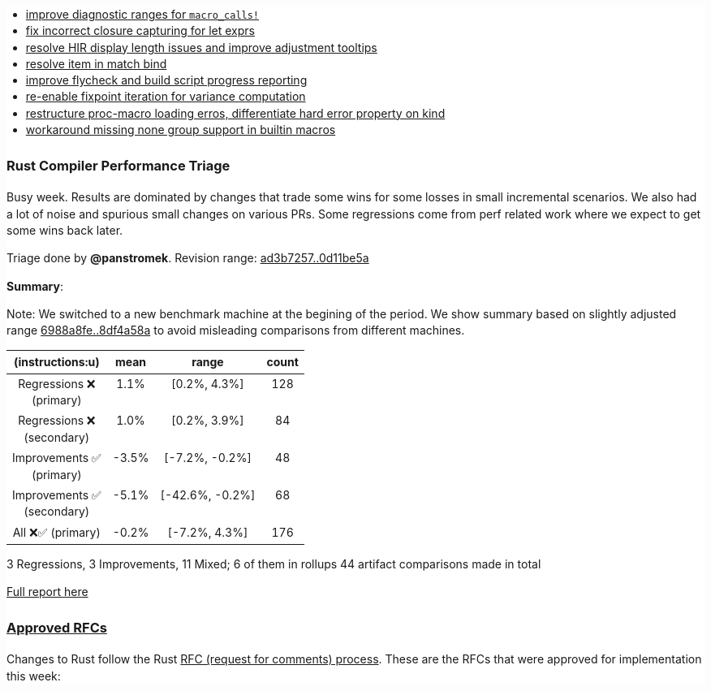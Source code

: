 * [improve diagnostic ranges for `macro_calls!`](https://github.com/rust-lang/rust-analyzer/pull/20160)
* [fix incorrect closure capturing for let exprs](https://github.com/rust-lang/rust-analyzer/pull/20161)
* [resolve HIR display length issues and improve adjustment tooltips](https://github.com/rust-lang/rust-analyzer/pull/20031)
* [resolve item in match bind](https://github.com/rust-lang/rust-analyzer/pull/20120)
* [improve flycheck and build script progress reporting](https://github.com/rust-lang/rust-analyzer/pull/20170)
* [re-enable fixpoint iteration for variance computation](https://github.com/rust-lang/rust-analyzer/pull/20157)
* [restructure proc-macro loading erros, differentiate hard error property on kind](https://github.com/rust-lang/rust-analyzer/pull/20156)
* [workaround missing none group support in builtin macros](https://github.com/rust-lang/rust-analyzer/pull/20112)

### Rust Compiler Performance Triage

Busy week. Results are dominated by changes that trade some wins for some losses in small incremental scenarios. We also had a lot of noise and spurious small changes on various PRs. Some regressions come from perf related work where we expect to get some wins back later.

Triage done by **@panstromek**.
Revision range: [ad3b7257..0d11be5a](https://perf.rust-lang.org/?start=ad3b7257615c28aaf8212a189ec032b8af75de51&end=0d11be5aabe0cd49609fff5fce57c4691a22fe55&absolute=false&stat=instructions%3Au)

**Summary**:

Note: We switched to a new benchmark machine at the begining of the period. We show summary based on slightly adjusted range [6988a8fe..8df4a58a](https://perf.rust-lang.org/?start=6988a8fea774a2a20ebebddb7dbf15dd6ef594f9&end=8df4a58ac47b778b093652d6190a6f9d54638774&absolute=false&stat=instructions%3Au) to avoid misleading comparisons from different machines.

| (instructions:u)                   | mean  | range           | count |
|:----------------------------------:|:-----:|:---------------:|:-----:|
| Regressions ❌ <br /> (primary)    | 1.1%  | [0.2%, 4.3%]    | 128   |
| Regressions ❌ <br /> (secondary)  | 1.0%  | [0.2%, 3.9%]    | 84    |
| Improvements ✅ <br /> (primary)   | -3.5% | [-7.2%, -0.2%]  | 48    |
| Improvements ✅ <br /> (secondary) | -5.1% | [-42.6%, -0.2%] | 68    |
| All ❌✅ (primary)                 | -0.2% | [-7.2%, 4.3%]   | 176   |

3 Regressions, 3 Improvements, 11 Mixed; 6 of them in rollups
44 artifact comparisons made in total

[Full report here](https://github.com/rust-lang/rustc-perf/blob/62972dca0429c46843c2569130670ddea8dfb92b/triage/2025/2025-07-07.md)

### [Approved RFCs](https://github.com/rust-lang/rfcs/commits/master)

Changes to Rust follow the Rust [RFC (request for comments) process](https://github.com/rust-lang/rfcs#rust-rfcs). These
are the RFCs that were approved for implementation this week:


[submit_crate]: https://users.rust-lang.org/t/crate-of-the-week/2704
[merged]: https://github.com/search?q=is%3Apr+org%3Arust-lang+is%3Amerged+merged%3A2025-07-01..2025-07-08
[calendar]: https://www.google.com/calendar/embed?src=apd9vmbc22egenmtu5l6c5jbfc%40group.calendar.google.com
[community]: mailto:community-team@rust-lang.org
